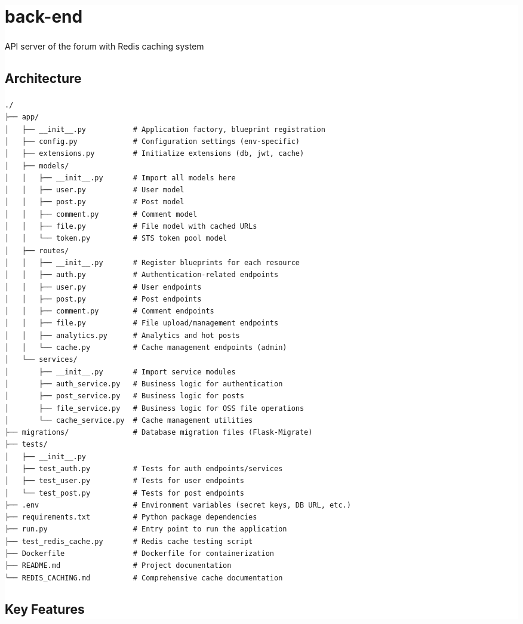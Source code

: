 # back-end
API server of the forum with Redis caching system

## Architecture

```
./
├── app/
│   ├── __init__.py           # Application factory, blueprint registration
│   ├── config.py             # Configuration settings (env-specific)
│   ├── extensions.py         # Initialize extensions (db, jwt, cache)
│   ├── models/
│   │   ├── __init__.py       # Import all models here
│   │   ├── user.py           # User model
│   │   ├── post.py           # Post model
│   │   ├── comment.py        # Comment model
│   │   ├── file.py           # File model with cached URLs
│   │   └── token.py          # STS token pool model
│   ├── routes/
│   │   ├── __init__.py       # Register blueprints for each resource
│   │   ├── auth.py           # Authentication-related endpoints
│   │   ├── user.py           # User endpoints
│   │   ├── post.py           # Post endpoints
│   │   ├── comment.py        # Comment endpoints
│   │   ├── file.py           # File upload/management endpoints
│   │   ├── analytics.py      # Analytics and hot posts
│   │   └── cache.py          # Cache management endpoints (admin)
│   └── services/
│       ├── __init__.py       # Import service modules
│       ├── auth_service.py   # Business logic for authentication
│       ├── post_service.py   # Business logic for posts
│       ├── file_service.py   # Business logic for OSS file operations
│       └── cache_service.py  # Cache management utilities
├── migrations/               # Database migration files (Flask-Migrate)
├── tests/
│   ├── __init__.py
│   ├── test_auth.py          # Tests for auth endpoints/services
│   ├── test_user.py          # Tests for user endpoints
│   └── test_post.py          # Tests for post endpoints
├── .env                      # Environment variables (secret keys, DB URL, etc.)
├── requirements.txt          # Python package dependencies
├── run.py                    # Entry point to run the application
├── test_redis_cache.py       # Redis cache testing script
├── Dockerfile                # Dockerfile for containerization
├── README.md                 # Project documentation
└── REDIS_CACHING.md          # Comprehensive cache documentation
```

## Key Features
